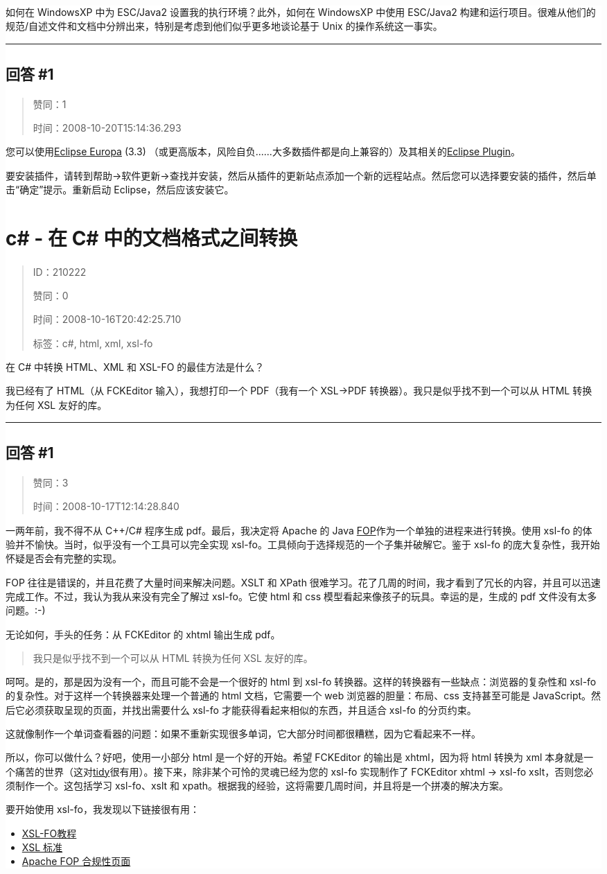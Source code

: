 如何在 WindowsXP 中为 ESC/Java2 设置我的执行环境？此外，如何在 WindowsXP 中使用 ESC/Java2 构建和运行项目。很难从他们的规范/自述文件和文档中分辨出来，特别是考虑到他们似乎更多地谈论基于 Unix 的操作系统这一事实。

* * *

## 回答 #1

> 赞同：1
> 
> 时间：2008-10-20T15:14:36.293

您可以使用[Eclipse Europa](http://archive.eclipse.org/eclipse/downloads/drops/R-3.3-200706251500/) (3.3) （或更高版本，风险自负......大多数插件都是向上兼容的）及其相关的[Eclipse Plugin](http://kind.ucd.ie/products/opensource/ESCJava2/escjava-eclipse/updates/)。

要安装插件，请转到帮助->软件更新->查找并安装，然后从插件的更新站点添加一个新的远程站点。然后您可以选择要安装的插件，然后单击“确定”提示。重新启动 Eclipse，然后应该安装它。

# c# - 在 C# 中的文档格式之间转换

> ID：210222
> 
> 赞同：0
> 
> 时间：2008-10-16T20:42:25.710
> 
> 标签：c#, html, xml, xsl-fo

在 C# 中转换 HTML、XML 和 XSL-FO 的最佳方法是什么？

我已经有了 HTML（从 FCKEditor 输入），我想打印一个 PDF（我有一个 XSL->PDF 转换器）。我只是似乎找不到一个可以从 HTML 转换为任何 XSL 友好的库。

* * *

## 回答 #1

> 赞同：3
> 
> 时间：2008-10-17T12:14:28.840

一两年前，我不得不从 C++/C# 程序生成 pdf。最后，我决定将 Apache 的 Java [FOP](http://xmlgraphics.apache.org/fop/)作为一个单独的进程来进行转换。使用 xsl-fo 的体验并不愉快。当时，似乎没有一个工具可以完全实现 xsl-fo。工具倾向于选择规范的一个子集并破解它。鉴于 xsl-fo 的庞大复杂性，我开始怀疑是否会有完整的实现。

FOP 往往是错误的，并且花费了大量时间来解决问题。XSLT 和 XPath 很难学习。花了几周的时间，我才看到了冗长的内容，并且可以迅速完成工作。不过，我认为我从来没有完全了解过 xsl-fo。它使 html 和 css 模型看起来像孩子的玩具。幸运的是，生成的 pdf 文件没有太多问题。:-)

无论如何，手头的任务：从 FCKEditor 的 xhtml 输出生成 pdf。

> 我只是似乎找不到一个可以从 HTML 转换为任何 XSL 友好的库。

呵呵。是的，那是因为没有一个，而且可能不会是一个很好的 html 到 xsl-fo 转换器。这样的转换器有一些缺点：浏览器的复杂性和 xsl-fo 的复杂性。对于这样一个转换器来处理一个普通的 html 文档，它需要一个 web 浏览器的胆量：布局、css 支持甚至可能是 JavaScript。然后它必须获取呈现的页面，并找出需要什么 xsl-fo 才能获得看起来相似的东西，并且适合 xsl-fo 的分页约束。

这就像制作一个单词查看器的问题：如果不重新实现很多单词，它大部分时间都很糟糕，因为它看起来不一样。

所以，你可以做什么？好吧，使用一小部分 html 是一个好的开始。希望 FCKEditor 的输出是 xhtml，因为将 html 转换为 xml 本身就是一个痛苦的世界（这对[tidy](http://tidy.sourceforge.net/)很有用）。接下来，除非某个可怜的灵魂已经为您的 xsl-fo 实现制作了 FCKEditor xhtml -> xsl-fo xslt，否则您必须制作一个。这包括学习 xsl-fo、xslt 和 xpath。根据我的经验，这将需要几周时间，并且将是一个拼凑的解决方案。

要开始使用 xsl-fo，我发现以下链接很有用：

*   [XSL-FO教程](http://www.ecrion.com/Support/Resources/XSL-FOTutorial/toc.xml.html)
*   [XSL 标准](http://www.w3.org/TR/xsl/)
*   [Apache FOP 合规性页面](http://xmlgraphics.apache.org/fop/compliance.html)
